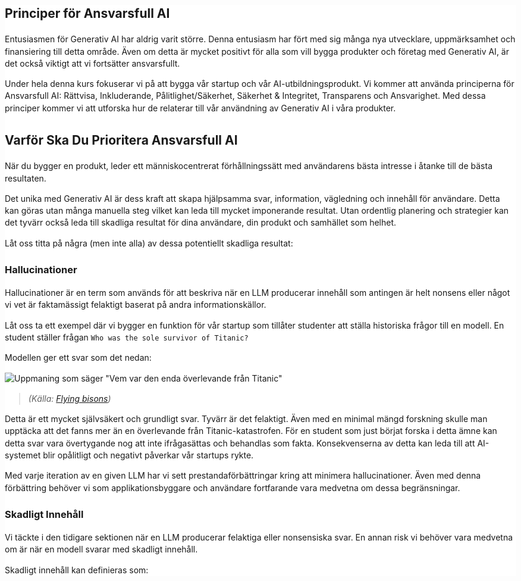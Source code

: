 ## Principer för Ansvarsfull AI

Entusiasmen för Generativ AI har aldrig varit större. Denna entusiasm har fört med sig många nya utvecklare, uppmärksamhet och finansiering till detta område. Även om detta är mycket positivt för alla som vill bygga produkter och företag med Generativ AI, är det också viktigt att vi fortsätter ansvarsfullt.

Under hela denna kurs fokuserar vi på att bygga vår startup och vår AI-utbildningsprodukt. Vi kommer att använda principerna för Ansvarsfull AI: Rättvisa, Inkluderande, Pålitlighet/Säkerhet, Säkerhet & Integritet, Transparens och Ansvarighet. Med dessa principer kommer vi att utforska hur de relaterar till vår användning av Generativ AI i våra produkter.

## Varför Ska Du Prioritera Ansvarsfull AI

När du bygger en produkt, leder ett människocentrerat förhållningssätt med användarens bästa intresse i åtanke till de bästa resultaten.

Det unika med Generativ AI är dess kraft att skapa hjälpsamma svar, information, vägledning och innehåll för användare. Detta kan göras utan många manuella steg vilket kan leda till mycket imponerande resultat. Utan ordentlig planering och strategier kan det tyvärr också leda till skadliga resultat för dina användare, din produkt och samhället som helhet.

Låt oss titta på några (men inte alla) av dessa potentiellt skadliga resultat:

### Hallucinationer

Hallucinationer är en term som används för att beskriva när en LLM producerar innehåll som antingen är helt nonsens eller något vi vet är faktamässigt felaktigt baserat på andra informationskällor.

Låt oss ta ett exempel där vi bygger en funktion för vår startup som tillåter studenter att ställa historiska frågor till en modell. En student ställer frågan `Who was the sole survivor of Titanic?`

Modellen ger ett svar som det nedan:

![Uppmaning som säger "Vem var den enda överlevande från Titanic"](../../../03-using-generative-ai-responsibly/images/ChatGPT-titanic-survivor-prompt.webp)

> _(Källa: [Flying bisons](https://flyingbisons.com?WT.mc_id=academic-105485-koreyst))_

Detta är ett mycket självsäkert och grundligt svar. Tyvärr är det felaktigt. Även med en minimal mängd forskning skulle man upptäcka att det fanns mer än en överlevande från Titanic-katastrofen. För en student som just börjat forska i detta ämne kan detta svar vara övertygande nog att inte ifrågasättas och behandlas som fakta. Konsekvenserna av detta kan leda till att AI-systemet blir opålitligt och negativt påverkar vår startups rykte.

Med varje iteration av en given LLM har vi sett prestandaförbättringar kring att minimera hallucinationer. Även med denna förbättring behöver vi som applikationsbyggare och användare fortfarande vara medvetna om dessa begränsningar.

### Skadligt Innehåll

Vi täckte i den tidigare sektionen när en LLM producerar felaktiga eller nonsensiska svar. En annan risk vi behöver vara medvetna om är när en modell svarar med skadligt innehåll.

Skadligt innehåll kan definieras som:
